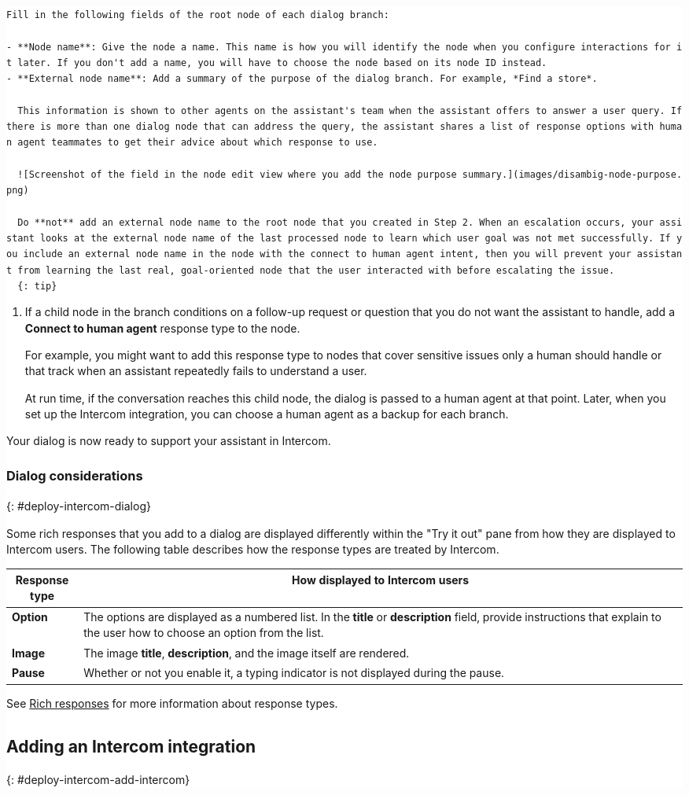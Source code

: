     Fill in the following fields of the root node of each dialog branch:

    - **Node name**: Give the node a name. This name is how you will identify the node when you configure interactions for it later. If you don't add a name, you will have to choose the node based on its node ID instead.
    - **External node name**: Add a summary of the purpose of the dialog branch. For example, *Find a store*.

      This information is shown to other agents on the assistant's team when the assistant offers to answer a user query. If there is more than one dialog node that can address the query, the assistant shares a list of response options with human agent teammates to get their advice about which response to use.

      ![Screenshot of the field in the node edit view where you add the node purpose summary.](images/disambig-node-purpose.png)

      Do **not** add an external node name to the root node that you created in Step 2. When an escalation occurs, your assistant looks at the external node name of the last processed node to learn which user goal was not met successfully. If you include an external node name in the node with the connect to human agent intent, then you will prevent your assistant from learning the last real, goal-oriented node that the user interacted with before escalating the issue.
      {: tip}

1.  If a child node in the branch conditions on a follow-up request or question that you do not want the assistant to handle, add a **Connect to human agent** response type to the node.

    For example, you might want to add this response type to nodes that cover sensitive issues only a human should handle or that track when an assistant repeatedly fails to understand a user.

    At run time, if the conversation reaches this child node, the dialog is passed to a human agent at that point. Later, when you set up the Intercom integration, you can choose a human agent as a backup for each branch.

Your dialog is now ready to support your assistant in Intercom.

### Dialog considerations
{: #deploy-intercom-dialog}

Some rich responses that you add to a dialog are displayed differently within the "Try it out" pane from how they are displayed to Intercom users. The following table describes how the response types are treated by Intercom.

| Response type | How displayed to Intercom users  |
|---------------|---------------------------|
| **Option**    | The options are displayed as a numbered list. In the **title** or **description** field, provide instructions that explain to the user how to choose an option from the list. |
| **Image**     | The image **title**, **description**, and the image itself are rendered. |
| **Pause**     | Whether or not you enable it, a typing indicator is not displayed during the pause. |

See [Rich responses](/docs/assistant?topic=assistant-dialog-overview#dialog-overview-multimedia) for more information about response types.

## Adding an Intercom integration
{: #deploy-intercom-add-intercom}

